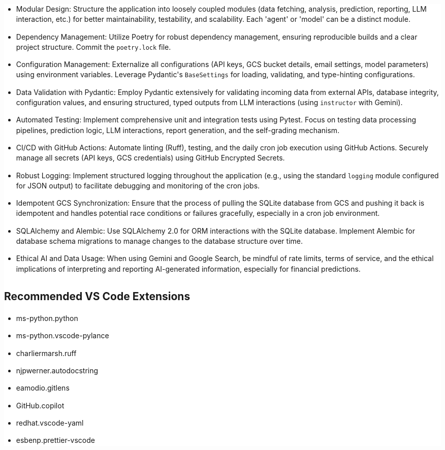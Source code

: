 
- Modular Design: Structure the application into loosely coupled modules (data fetching, analysis, prediction, reporting, LLM interaction, etc.) for better maintainability, testability, and scalability. Each 'agent' or 'model' can be a distinct module.

- Dependency Management: Utilize Poetry for robust dependency management, ensuring reproducible builds and a clear project structure. Commit the `poetry.lock` file.

- Configuration Management: Externalize all configurations (API keys, GCS bucket details, email settings, model parameters) using environment variables. Leverage Pydantic's `BaseSettings` for loading, validating, and type-hinting configurations.

- Data Validation with Pydantic: Employ Pydantic extensively for validating incoming data from external APIs, database integrity, configuration values, and ensuring structured, typed outputs from LLM interactions (using `instructor` with Gemini).

- Automated Testing: Implement comprehensive unit and integration tests using Pytest. Focus on testing data processing pipelines, prediction logic, LLM interactions, report generation, and the self-grading mechanism.

- CI/CD with GitHub Actions: Automate linting (Ruff), testing, and the daily cron job execution using GitHub Actions. Securely manage all secrets (API keys, GCS credentials) using GitHub Encrypted Secrets.

- Robust Logging: Implement structured logging throughout the application (e.g., using the standard `logging` module configured for JSON output) to facilitate debugging and monitoring of the cron jobs.

- Idempotent GCS Synchronization: Ensure that the process of pulling the SQLite database from GCS and pushing it back is idempotent and handles potential race conditions or failures gracefully, especially in a cron job environment.

- SQLAlchemy and Alembic: Use SQLAlchemy 2.0 for ORM interactions with the SQLite database. Implement Alembic for database schema migrations to manage changes to the database structure over time.

- Ethical AI and Data Usage: When using Gemini and Google Search, be mindful of rate limits, terms of service, and the ethical implications of interpreting and reporting AI-generated information, especially for financial predictions.



## Recommended VS Code Extensions


- ms-python.python

- ms-python.vscode-pylance

- charliermarsh.ruff

- njpwerner.autodocstring

- eamodio.gitlens

- GitHub.copilot

- redhat.vscode-yaml

- esbenp.prettier-vscode
